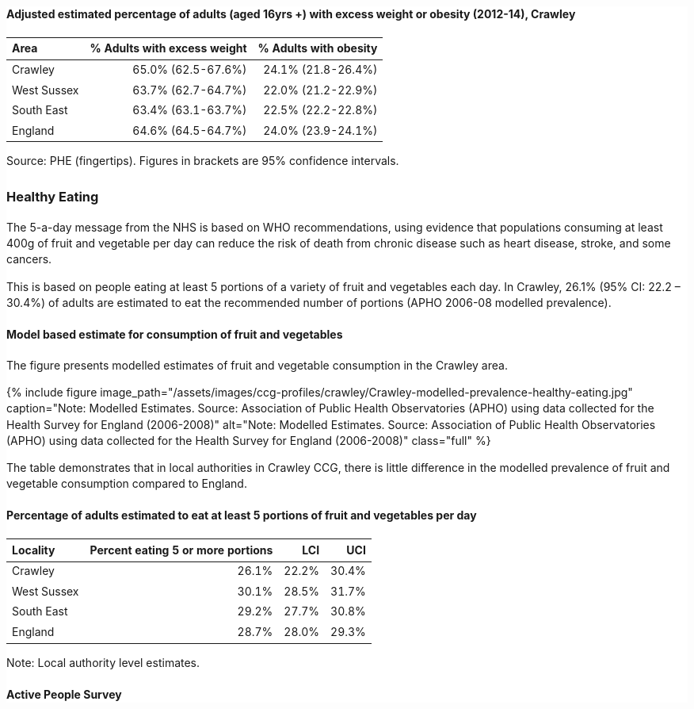 #### Adjusted estimated percentage of adults (aged 16yrs +) with excess weight or obesity (2012-14), Crawley

| Area | % Adults with excess weight | % Adults with obesity |
|:-----|----------------------------:|----------------------:|
| Crawley | 65.0% (62.5-67.6%) | 24.1% (21.8-26.4%) |
| West Sussex | 63.7% (62.7-64.7%) | 22.0% (21.2-22.9%) |
| South East | 63.4% (63.1-63.7%) | 22.5% (22.2-22.8%) |
| England | 64.6% (64.5-64.7%) | 24.0% (23.9-24.1%) |

<figcaption>Source: PHE (fingertips). Figures in brackets are 95% confidence intervals.</figcaption>

### Healthy Eating
The 5-a-day message from the NHS is based on WHO recommendations, using evidence that populations consuming at least 400g of fruit and vegetable per day can reduce the risk of death from chronic disease such as heart disease, stroke, and some cancers.

This is based on people eating at least 5 portions of a variety of fruit and vegetables each day. In Crawley, 26.1% (95% CI: 22.2 – 30.4%) of adults are estimated to eat the recommended number of portions (APHO 2006-08 modelled prevalence).

#### Model based estimate for consumption of fruit and vegetables

The figure presents modelled estimates of fruit and vegetable consumption in the Crawley area.

{% include figure image_path="/assets/images/ccg-profiles/crawley/Crawley-modelled-prevalence-healthy-eating.jpg" caption="Note: Modelled Estimates. Source: Association of Public Health Observatories (APHO) using data collected for the Health Survey for England (2006-2008)" alt="Note: Modelled Estimates. Source: Association of Public Health Observatories (APHO) using data collected for the Health Survey for England (2006-2008)" class="full" %}

The table demonstrates that in local authorities in Crawley CCG, there is little difference in the modelled prevalence of fruit and vegetable consumption compared to England.

#### Percentage of adults estimated to eat at least 5 portions of fruit and vegetables per day

| Locality | Percent eating 5 or more portions | LCI | UCI |
|:---------|----------------------------------:|----:|----:|
| Crawley | 26.1% | 22.2% | 30.4% |
| West Sussex | 30.1% | 28.5% | 31.7% |
| South East | 29.2% | 27.7% | 30.8% |
| England | 28.7% | 28.0% | 29.3% |

<figcaption>Note: Local authority level estimates.</figcaption>

#### Active People Survey
